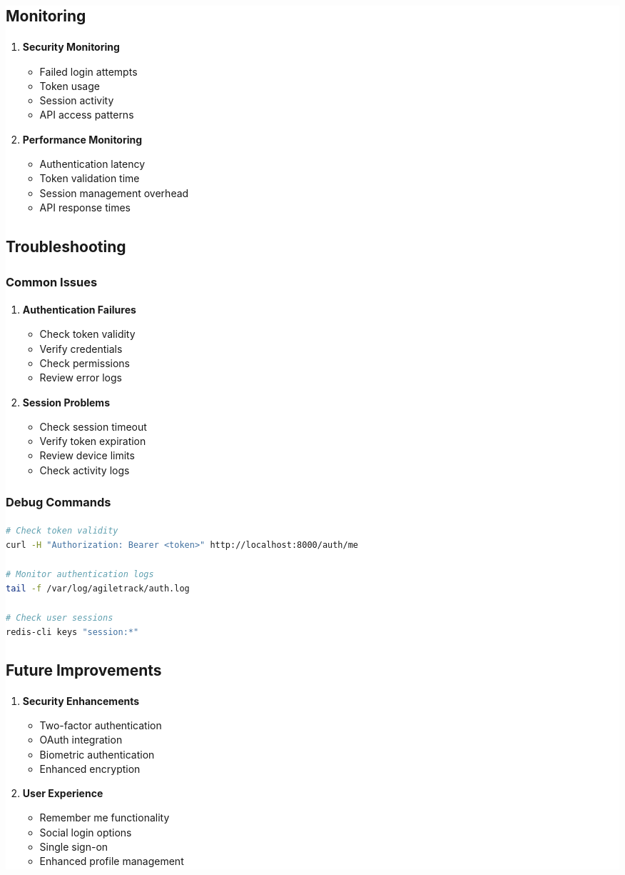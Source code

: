 ## Monitoring

1. **Security Monitoring**
   - Failed login attempts
   - Token usage
   - Session activity
   - API access patterns

2. **Performance Monitoring**
   - Authentication latency
   - Token validation time
   - Session management overhead
   - API response times

## Troubleshooting

### Common Issues

1. **Authentication Failures**
   - Check token validity
   - Verify credentials
   - Check permissions
   - Review error logs

2. **Session Problems**
   - Check session timeout
   - Verify token expiration
   - Review device limits
   - Check activity logs

### Debug Commands

```bash
# Check token validity
curl -H "Authorization: Bearer <token>" http://localhost:8000/auth/me

# Monitor authentication logs
tail -f /var/log/agiletrack/auth.log

# Check user sessions
redis-cli keys "session:*"
```

## Future Improvements

1. **Security Enhancements**
   - Two-factor authentication
   - OAuth integration
   - Biometric authentication
   - Enhanced encryption

2. **User Experience**
   - Remember me functionality
   - Social login options
   - Single sign-on
   - Enhanced profile management

